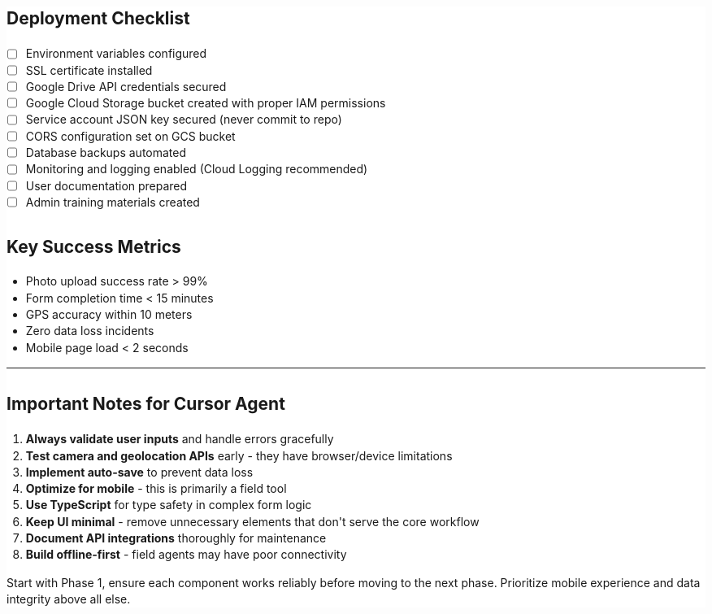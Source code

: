 ## Deployment Checklist
- [ ] Environment variables configured
- [ ] SSL certificate installed
- [ ] Google Drive API credentials secured
- [ ] Google Cloud Storage bucket created with proper IAM permissions
- [ ] Service account JSON key secured (never commit to repo)
- [ ] CORS configuration set on GCS bucket
- [ ] Database backups automated
- [ ] Monitoring and logging enabled (Cloud Logging recommended)
- [ ] User documentation prepared
- [ ] Admin training materials created

## Key Success Metrics
- Photo upload success rate > 99%
- Form completion time < 15 minutes
- GPS accuracy within 10 meters
- Zero data loss incidents
- Mobile page load < 2 seconds

---

## Important Notes for Cursor Agent

1. **Always validate user inputs** and handle errors gracefully
2. **Test camera and geolocation APIs** early - they have browser/device limitations
3. **Implement auto-save** to prevent data loss
4. **Optimize for mobile** - this is primarily a field tool
5. **Use TypeScript** for type safety in complex form logic
6. **Keep UI minimal** - remove unnecessary elements that don't serve the core workflow
7. **Document API integrations** thoroughly for maintenance
8. **Build offline-first** - field agents may have poor connectivity

Start with Phase 1, ensure each component works reliably before moving to the next phase. Prioritize mobile experience and data integrity above all else.